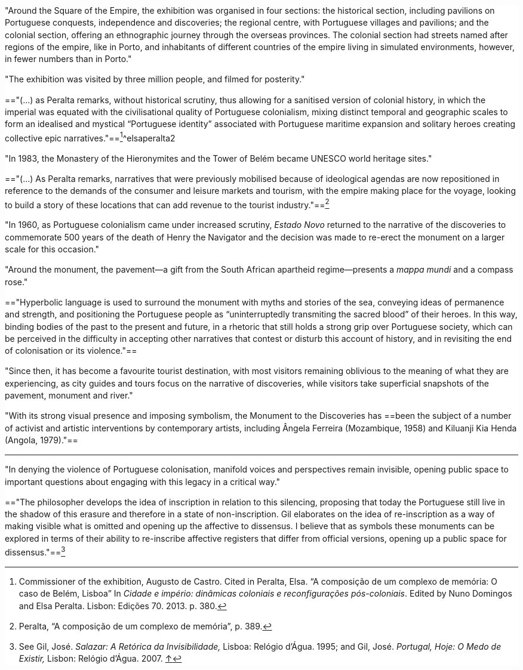 "Around the Square of the Empire, the exhibition was organised in four sections: the historical section, including pavilions on Portuguese conquests, independence and discoveries; the regional centre, with Portuguese villages and pavilions; and the colonial section, offering an ethnographic journey through the overseas provinces. The colonial section had streets named after regions of the empire, like in Porto, and inhabitants of different countries of the empire living in simulated environments, however, in fewer numbers than in Porto."

"The exhibition was visited by three million people, and filmed for posterity."

=="(...) as Peralta remarks, without historical scrutiny, thus allowing for a sanitised version of colonial history, in which the imperial was equated with the civilisational quality of Portuguese colonialism, mixing distinct temporal and geographic scales to form an idealised and mystical “Portuguese identity” associated with Portuguese maritime expansion and solitary heroes creating collective epic narratives."==[^elsaperalta2]^elsaperalta2

"In 1983, the Monastery of the Hieronymites and the Tower of Belém became UNESCO world heritage sites."

=="(...) As Peralta remarks, narratives that were previously mobilised because of ideological agendas are now repositioned in reference to the demands of the consumer and leisure markets and tourism, with the empire making place for the voyage, looking to build a story of these locations that can add revenue to the tourist industry."==[^elsa-peralta3]

"In 1960, as Portuguese colonialism came under increased scrutiny, _Estado Novo_ returned to the narrative of the discoveries to commemorate 500 years of the death of Henry the Navigator and the decision was made to re-erect the monument on a larger scale for this occasion."

"Around the monument, the pavement­—a gift from the South African apartheid regime—presents a _mappa mundi_ and a compass rose."

=="Hyperbolic language is used to surround the monument with myths and stories of the sea, conveying ideas of permanence and strength, and positioning the Portuguese people as “uninterruptedly transmiting the sacred blood” of their heroes. In this way, binding bodies of the past to the present and future, in a rhetoric that still holds a strong grip over Portuguese society, which can be perceived in the difficulty in accepting other narratives that contest or disturb this account of history, and in revisiting the end of colonisation or its violence."==

"Since then, it has become a favourite tourist destination, with most visitors remaining oblivious to the meaning of what they are experiencing, as city guides and tours focus on the narrative of discoveries, while visitors take superficial snapshots of the pavement, monument and river."

"With its strong visual presence and imposing symbolism, the Monument to the Discoveries has ==been the subject of a number of activist and artistic interventions by contemporary artists, including Ângela Ferreira (Mozambique, 1958) and Kiluanji Kia Henda (Angola, 1979)."==

---

"In denying the violence of Portuguese colonisation, manifold voices and perspectives remain invisible, opening public space to important questions about engaging with this legacy in a critical way."

=="The philosopher develops the idea of ​​inscription in relation to this silencing, proposing that today the Portuguese still live in the shadow of this erasure and therefore in a state of non-inscription. Gil elaborates on the idea of re-inscription as a way of making visible what is omitted and opening up the affective to dissensus. I believe that as symbols these monuments can be explored in terms of their ability to re-inscribe affective registers that differ from official versions, opening up a public space for dissensus."==[^gil]


[^elsa-peralta1]: Peralta, Elsa. “Fictions of a Creole Nation: (Re)Presenting Portugal’s Imperial Past”. In _Negotiating identities: constructed selves and others_. Edited by Helen Vella Bonavita. Amsterdam and New York, NY: Rodopi. 2011. p. 193. Quoted by B. Alves. 
[^elsaperalta2]: Commissioner of the exhibition, Augusto de Castro. Cited in Peralta, Elsa. “A composição de um complexo de memória: O caso de Belém, Lisboa” In _Cidade e império: dinâmicas coloniais e reconfigurações pós-coloniais_. Edited by Nuno Domingos and Elsa Peralta. Lisbon: Edições 70. 2013. p. 380.
[^elsa-peralta3]: Peralta, “A composição de um complexo de memória”, p. 389.
[^vicente]: Vicente, F. “’Rosita’ e o Império Como Objecto de Desejo”. Publico, Ípsilon. 25 August 2013. Available at https://www.buala.org/pt/corpo/rosita-e-o-imperio-como-objecto-de-desejo. Quoted by B. Alves. Commissioner of the exhibition, Augusto de Castro. Cited in Peralta, Elsa. 
[^luso-trop]: These ideas paved the way to the later formulation of Portuguese exceptionalism in the notion of luso-tropicalism, proposed by Gilberto Freyre. See Anderson, Warwick, Roque, Ricardo and Santos Ricardo Ventura (eds.). Luso-Tropicalism and Its Discontents: The Making and Unmaking of Racial Exceptionalism. New York, NY, and Oxford: Berghahn Books. 2019. Quoted by B. Alves.
[^gil]: See Gil, José. _Salazar: A Retórica da Invisibilidade,_ Lisboa: Relógio d’Água. 1995; and Gil, José. _Portugal, Hoje: O Medo de Existir,_ Lisbon: Relógio d’Água. 2007. [↑](https://parsejournal.com/article/turned-into-stone-the-portuguese-colonial-exhibitions-today/#post-8828-endnote-ref-43)
[^ferreira]: Ferreira, Angela. “Os limites do poder do Padrão dos Descobrimentos e o retorno ao arquivo” In _Retornar: Traços da Memória do Fim do Império_. Edited by Elsa Peralta, Bruno Góis and Joana Oliveira, Lisbon: Edições 70. 2017. p. 351.